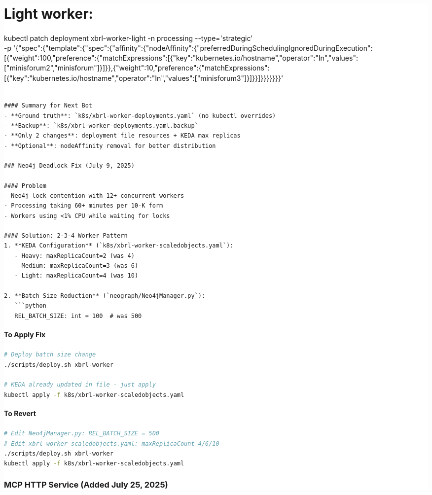 # Light worker:
kubectl patch deployment xbrl-worker-light -n processing --type='strategic' \
  -p '{"spec":{"template":{"spec":{"affinity":{"nodeAffinity":{"preferredDuringSchedulingIgnoredDuringExecution":[{"weight":100,"preference":{"matchExpressions":[{"key":"kubernetes.io/hostname","operator":"In","values":["minisforum2","minisforum"]}]}},{"weight":10,"preference":{"matchExpressions":[{"key":"kubernetes.io/hostname","operator":"In","values":["minisforum3"]}]}}]}}}}}}}'
```

#### Summary for Next Bot
- **Ground truth**: `k8s/xbrl-worker-deployments.yaml` (no kubectl overrides)
- **Backup**: `k8s/xbrl-worker-deployments.yaml.backup`
- **Only 2 changes**: deployment file resources + KEDA max replicas
- **Optional**: nodeAffinity removal for better distribution

### Neo4j Deadlock Fix (July 9, 2025)

#### Problem
- Neo4j lock contention with 12+ concurrent workers
- Processing taking 60+ minutes per 10-K form
- Workers using <1% CPU while waiting for locks

#### Solution: 2-3-4 Worker Pattern
1. **KEDA Configuration** (`k8s/xbrl-worker-scaledobjects.yaml`):
   - Heavy: maxReplicaCount=2 (was 4)
   - Medium: maxReplicaCount=3 (was 6)
   - Light: maxReplicaCount=4 (was 10)

2. **Batch Size Reduction** (`neograph/Neo4jManager.py`):
   ```python
   REL_BATCH_SIZE: int = 100  # was 500
   ```

#### To Apply Fix
```bash
# Deploy batch size change
./scripts/deploy.sh xbrl-worker

# KEDA already updated in file - just apply
kubectl apply -f k8s/xbrl-worker-scaledobjects.yaml
```

#### To Revert
```bash
# Edit Neo4jManager.py: REL_BATCH_SIZE = 500
# Edit xbrl-worker-scaledobjects.yaml: maxReplicaCount 4/6/10
./scripts/deploy.sh xbrl-worker
kubectl apply -f k8s/xbrl-worker-scaledobjects.yaml
```

### MCP HTTP Service (Added July 25, 2025)
